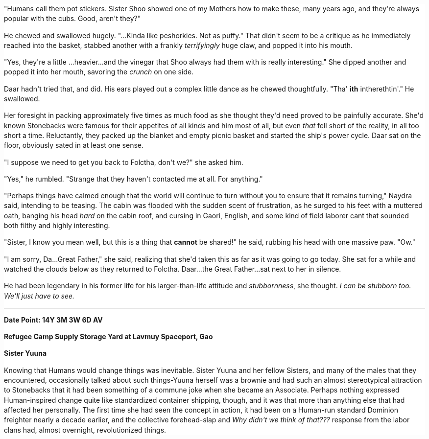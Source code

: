 "Humans call them pot stickers. Sister Shoo showed one of my Mothers how to make
these, many years ago, and they're always popular with the cubs. Good, aren't
they?"

He chewed and swallowed hugely. "...Kinda like peshorkies. Not as puffy." That
didn't seem to be a critique as he immediately reached into the basket, stabbed
another with a frankly *terrifyingly* huge claw, and popped it into his mouth.

"Yes, they're a little ...heavier...and the vinegar that Shoo always had them
with is really interesting." She dipped another and popped it into her mouth,
savoring the *crunch* on one side.

Daar hadn't tried that, and did. His ears played out a complex little dance as
he chewed thoughtfully. "Tha' **ith** intherethtin'." He swallowed.

Her foresight in packing approximately five times as much food as she thought
they'd need proved to be painfully accurate. She'd known Stonebacks were famous
for their appetites of all kinds and him most of all, but even *that* fell short
of the reality, in all too short a time. Reluctantly, they packed up the blanket
and empty picnic basket and started the ship's power cycle. Daar sat on the
floor, obviously sated in at least one sense.

"I suppose we need to get you back to Folctha, don't we?" she asked him.

"Yes," he rumbled. "Strange that they haven't contacted me at all. For
anything."

"Perhaps things have calmed enough that the world will continue to turn without
you to ensure that it remains turning," Naydra said, intending to be teasing.
The cabin was flooded with the sudden scent of frustration, as he surged to his
feet with a muttered oath, banging his head *hard* on the cabin roof, and
cursing in Gaori, English, and some kind of field laborer cant that sounded both
filthy and highly interesting.

"Sister, I know you mean well, but this is a thing that **cannot** be shared!"
he said, rubbing his head with one massive paw. "Ow."

"I am sorry, Da...Great Father," she said, realizing that she'd taken this as
far as it was going to go today. She sat for a while and watched the clouds
below as they returned to Folctha. Daar...the Great Father...sat next to her in
silence.

He had been legendary in his former life for his larger-than-life attitude and
*stubbornness*, she thought. *I can be stubborn too. We'll just have to see.*

---

**Date Point: 14Y 3M 3W 6D AV**

**Refugee Camp Supply Storage Yard at Lavmuy Spaceport, Gao**

**Sister Yuuna**

Knowing that Humans would change things was inevitable. Sister Yuuna and her
fellow Sisters, and many of the males that they encountered, occasionally talked
about such things-Yuuna herself was a brownie and had such an almost
stereotypical attraction to Stonebacks that it had been something of a commune
joke when she became an Associate. Perhaps nothing expressed Human-inspired
change quite like standardized container shipping, though, and it was that more
than anything else that had affected her personally. The first time she had seen
the concept in action, it had been on a Human-run standard Dominion freighter
nearly a decade earlier, and the collective forehead-slap and *Why didn't we
think of that???* response from the labor clans had, almost overnight,
revolutionized things.
